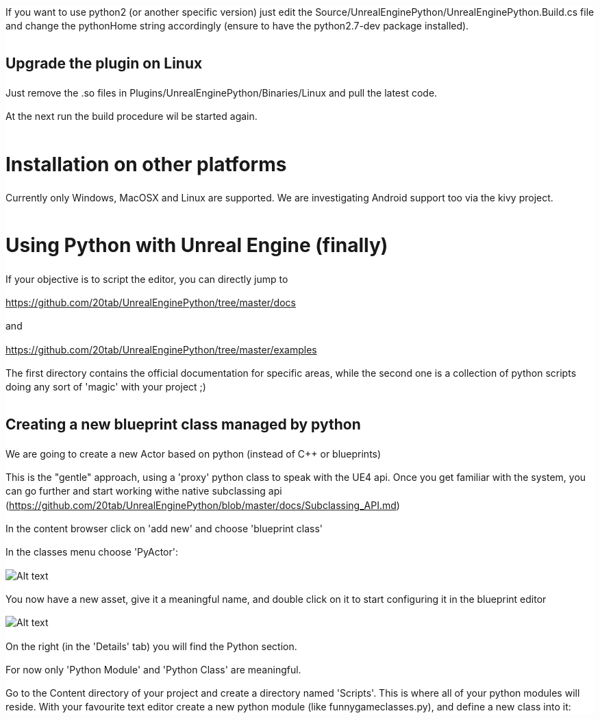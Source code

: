 If you want to use python2 (or another specific version) just edit the Source/UnrealEnginePython/UnrealEnginePython.Build.cs file and change the pythonHome string accordingly (ensure to have the python2.7-dev package installed).


Upgrade the plugin on Linux
---------------------------

Just remove the .so files in Plugins/UnrealEnginePython/Binaries/Linux and pull the latest code.

At the next run the build procedure wil be started again.

# Installation on other platforms

Currently only Windows, MacOSX and Linux are supported. We are investigating Android support too via the kivy project.

# Using Python with Unreal Engine (finally)

If your objective is to script the editor, you can directly jump to

https://github.com/20tab/UnrealEnginePython/tree/master/docs

and

https://github.com/20tab/UnrealEnginePython/tree/master/examples

The first directory contains the official documentation for specific areas, while the second one is a collection of python scripts doing any sort of 'magic' with your project ;)

Creating a new blueprint class managed by python
------------------------------------------------

We are going to create a new Actor based on python (instead of C++ or blueprints)

This is the "gentle" approach, using a 'proxy' python class to speak with the UE4 api. Once you get familiar with the system, you can
go further and start working withe native subclassing api (https://github.com/20tab/UnrealEnginePython/blob/master/docs/Subclassing_API.md) 

In the content browser click on 'add new' and choose 'blueprint class'

In the classes menu choose 'PyActor':

![Alt text](screenshots/unreal_screenshot1.png?raw=true "Screenshot 1")

You now have a new asset, give it a meaningful name, and double click on it to start configuring it in the blueprint editor

![Alt text](screenshots/unreal_screenshot2.png?raw=true "Screenshot 2")

On the right (in the 'Details' tab) you will find the Python section.

For now only 'Python Module' and 'Python Class' are meaningful.

Go to the Content directory of your project and create a directory named 'Scripts'. This is where all of your python modules will reside. With your favourite text editor create a new python module (like funnygameclasses.py), and define a new class into it:
